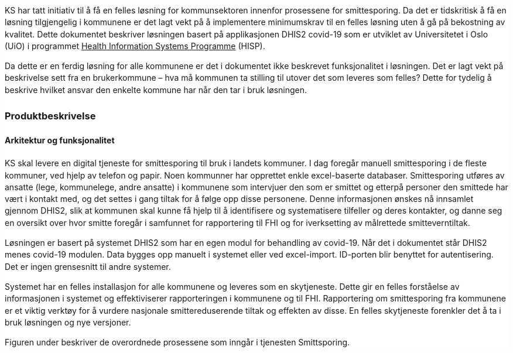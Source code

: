 KS har tatt initiativ til å få en felles løsning for kommunsektoren innenfor prosessene for smittesporing. Da det er tidskritisk å få en løsning tilgjengelig i kommunene er det lagt vekt på å implementere minimumskrav til en felles løsning uten å gå på bekostning av kvalitet. Dette dokumentet beskriver løsningen basert på applikasjonen DHIS2 covid-19 som er utviklet av Universitetet i Oslo (UiO) i programmet [Health Information Systems Programme](https://en.wikipedia.org/wiki/Health_Information_Systems_Programme) (HISP). 

Da dette er en ferdig løsning for alle kommunene er det i dokumentet ikke beskrevet funksjonalitet i løsningen. Det er lagt vekt på beskrivelse sett fra en brukerkommune – hva må kommunen ta stilling til utover det som leveres som felles? Dette for tydelig å beskrive hvilket ansvar den enkelte kommune har når den tar i bruk løsningen.

### Produktbeskrivelse
#### Arkitektur og funksjonalitet
KS skal levere en digital tjeneste for smittesporing til bruk i landets kommuner. I dag foregår manuell smittesporing i de fleste kommuner, ved hjelp av telefon og papir. Noen kommunner har opprettet enkle excel-baserte databaser. Smittesporing utføres av ansatte (lege, kommunelege, andre ansatte) i kommunene som intervjuer den som er smittet og etterpå personer den smittede har vært i kontakt med, og det settes i gang tiltak for å følge opp disse personene. Denne informasjonen ønskes nå innsamlet gjennom DHIS2, slik at kommunen skal kunne få hjelp til å identifisere og systematisere tilfeller og deres kontakter, og danne seg en oversikt over hvor smitte foregår i samfunnet for rapportering til FHI og for iverksetting av målrettede smitteverntiltak.

Løsningen er basert på systemet DHIS2 som har en egen modul for behandling av covid-19. Når det i dokumentet står DHIS2 menes covid-19 modulen. Data bygges opp manuelt i systemet eller ved excel-import. ID-porten blir benyttet for autentisering. Det er ingen grensesnitt til andre systemer.

Systemet har en felles installasjon for alle kommunene og leveres som en skytjeneste. Dette gir en felles forståelse av informasjonen i systemet og effektiviserer rapporteringen i kommunene og til FHI. Rapportering om smittesporing fra kommunene er et viktig verktøy for å vurdere nasjonale smittereduserende tiltak og effekten av disse. En felles skytjeneste forenkler det å ta i bruk løsningen og nye versjoner.

Figuren under beskriver de overordnede prosessene som inngår i tjenesten Smittsporing.
